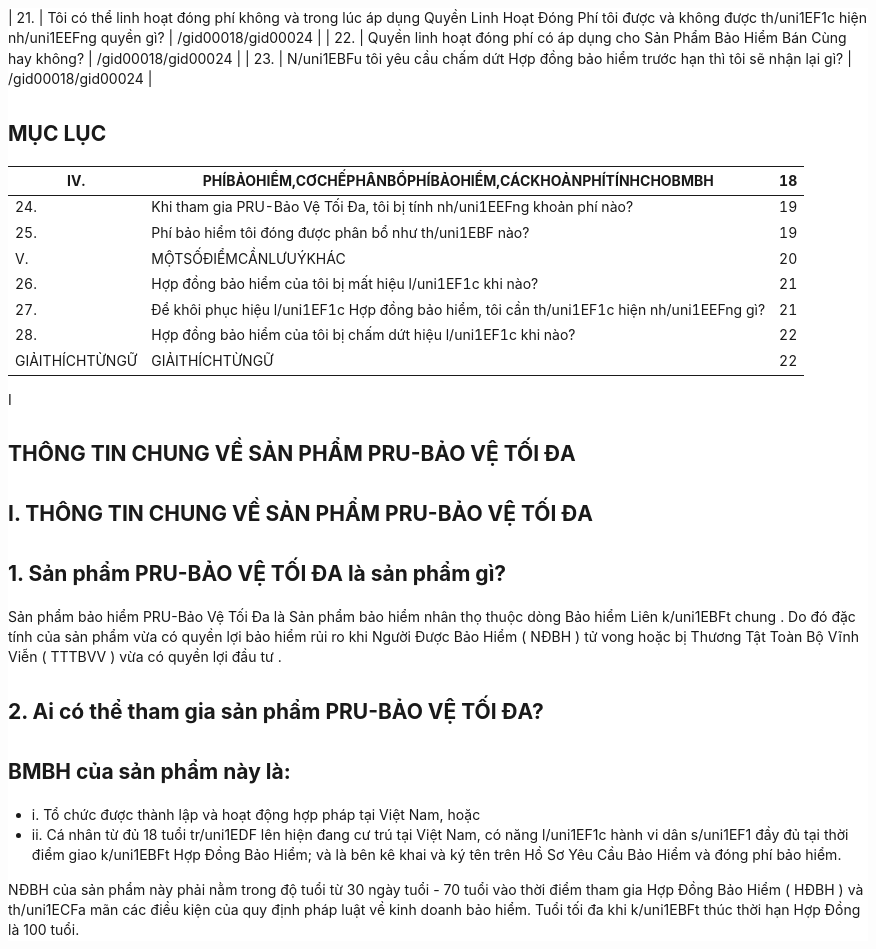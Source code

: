 | 21.  | Tôi có thể linh hoạt đóng phí không và trong lúc áp dụng Quyền Linh Hoạt Đóng Phí tôi được và không được th/uni1EF1c hiện nh/uni1EEFng quyền gì?                                                                   | /gid00018/gid00024 |
| 22.  | Quyền linh hoạt đóng phí có áp dụng cho Sản Phẩm Bảo Hiểm Bán Cùng hay không?                                                                                                                                      | /gid00018/gid00024 |
| 23.  | N/uni1EBFu tôi yêu cầu chấm dứt Hợp đồng bảo hiểm trước hạn thì tôi sẽ nhận lại gì?                                                                                                                                | /gid00018/gid00024 |

## MỤC LỤC

| IV.            | PHÍBẢOHIỂM,CƠCHẾPHÂNBỔPHÍBẢOHIỂM,CÁCKHOẢNPHÍTÍNHCHOBMBH                                   |   18 |
|----------------|-------------------------------------------------------------------------------------------|------|
| 24.            | Khi tham gia PRU-Bảo Vệ Tối Đa, tôi bị tính nh/uni1EEFng khoản phí nào?                   |   19 |
| 25.            | Phí bảo hiểm tôi đóng được phân bổ như th/uni1EBF nào?                                    |   19 |
| V.             | MỘTSỐĐIỂMCẦNLƯUÝKHÁC                                                                      |   20 |
| 26.            | Hợp đồng bảo hiểm của tôi bị mất hiệu l/uni1EF1c khi nào?                                 |   21 |
| 27.            | Để khôi phục hiệu l/uni1EF1c Hợp đồng bảo hiểm, tôi cần th/uni1EF1c hiện nh/uni1EEFng gì? |   21 |
| 28.            | Hợp đồng bảo hiểm của tôi bị chấm dứt hiệu l/uni1EF1c khi nào?                            |   22 |
| GIẢITHÍCHTỪNGỮ | GIẢITHÍCHTỪNGỮ                                                                            |   22 |





I

## THÔNG TIN CHUNG VỀ SẢN PHẨM PRU-BẢO VỆ TỐI ĐA

## I. THÔNG TIN CHUNG VỀ SẢN PHẨM PRU-BẢO VỆ TỐI ĐA

## 1. Sản phẩm PRU-BẢO VỆ TỐI ĐA là sản phẩm gì?

Sản phẩm bảo hiểm PRU-Bảo Vệ Tối Đa là  Sản  phẩm  bảo  hiểm  nhân  thọ  thuộc  dòng Bảo hiểm Liên k/uni1EBFt  chung .  Do đó đặc tính của sản phẩm vừa có quyền lợi bảo hiểm rủi ro khi  Người Được Bảo Hiểm ( NĐBH ) tử vong hoặc bị Thương Tật Toàn Bộ Vĩnh Viễn ( TTTBVV ) vừa có quyền lợi đầu tư .

## 2. Ai có thể tham gia sản phẩm PRU-BẢO VỆ TỐI ĐA?

## BMBH của sản phẩm này là:

- i. Tổ chức được thành lập và hoạt động hợp pháp tại Việt Nam, hoặc
- ii. Cá nhân từ đủ 18 tuổi tr/uni1EDF lên hiện đang cư trú tại Việt Nam, có năng l/uni1EF1c hành vi dân s/uni1EF1 đầy đủ tại thời điểm giao k/uni1EBFt Hợp Đồng Bảo Hiểm; và là bên kê khai và ký tên trên Hồ Sơ Yêu Cầu Bảo Hiểm và đóng phí bảo hiểm.

NĐBH của sản phẩm này phải nằm trong độ tuổi từ 30 ngày tuổi - 70 tuổi vào thời điểm tham gia Hợp Đồng Bảo Hiểm ( HĐBH ) và th/uni1ECFa mãn các điều kiện của quy định pháp luật về kinh doanh bảo hiểm. Tuổi tối đa khi k/uni1EBFt thúc thời hạn Hợp Đồng là 100 tuổi.
